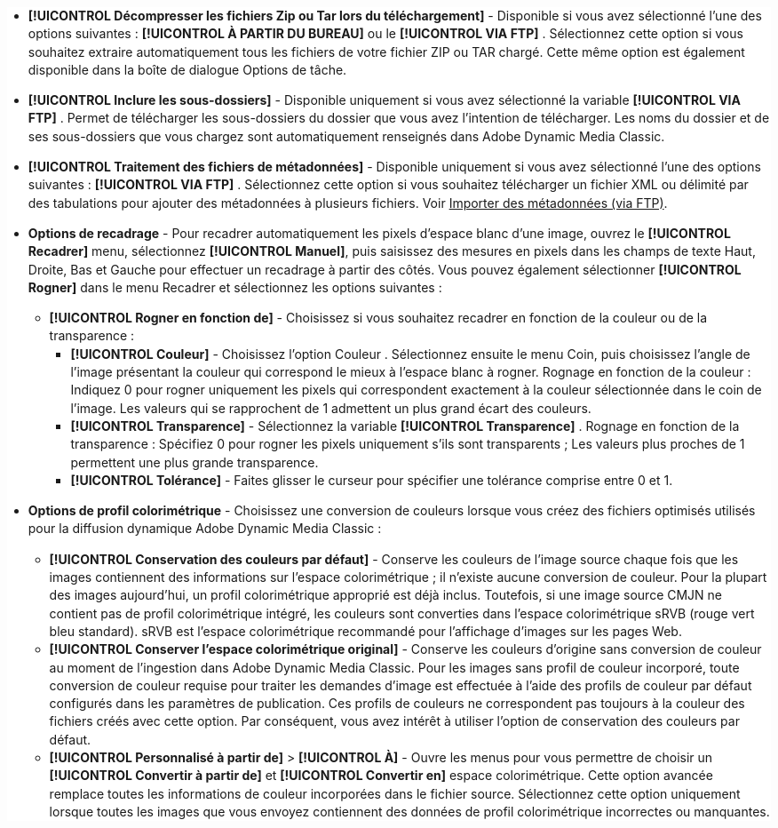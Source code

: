    * **[!UICONTROL Décompresser les fichiers Zip ou Tar lors du téléchargement]** - Disponible si vous avez sélectionné l’une des options suivantes : **[!UICONTROL À PARTIR DU BUREAU]** ou le **[!UICONTROL VIA FTP]** .
Sélectionnez cette option si vous souhaitez extraire automatiquement tous les fichiers de votre fichier ZIP ou TAR chargé. Cette même option est également disponible dans la boîte de dialogue Options de tâche.

   * **[!UICONTROL Inclure les sous-dossiers]** - Disponible uniquement si vous avez sélectionné la variable **[!UICONTROL VIA FTP]** .
Permet de télécharger les sous-dossiers du dossier que vous avez l’intention de télécharger. Les noms du dossier et de ses sous-dossiers que vous chargez sont automatiquement renseignés dans Adobe Dynamic Media Classic.

   * **[!UICONTROL Traitement des fichiers de métadonnées]** - Disponible uniquement si vous avez sélectionné l’une des options suivantes : **[!UICONTROL VIA FTP]** . Sélectionnez cette option si vous souhaitez télécharger un fichier XML ou délimité par des tabulations pour ajouter des métadonnées à plusieurs fichiers. Voir [Importer des métadonnées (via FTP)](viewing-adding-exporting-metadata.md#import-metadata).

* **Options de recadrage** - Pour recadrer automatiquement les pixels d’espace blanc d’une image, ouvrez le **[!UICONTROL Recadrer]** menu, sélectionnez **[!UICONTROL Manuel]**, puis saisissez des mesures en pixels dans les champs de texte Haut, Droite, Bas et Gauche pour effectuer un recadrage à partir des côtés. Vous pouvez également sélectionner **[!UICONTROL Rogner]** dans le menu Recadrer et sélectionnez les options suivantes :

   * **[!UICONTROL Rogner en fonction de]** - Choisissez si vous souhaitez recadrer en fonction de la couleur ou de la transparence :
      * **[!UICONTROL Couleur]** - Choisissez l’option Couleur . Sélectionnez ensuite le menu Coin, puis choisissez l’angle de l’image présentant la couleur qui correspond le mieux à l’espace blanc à rogner.
Rognage en fonction de la couleur : Indiquez 0 pour rogner uniquement les pixels qui correspondent exactement à la couleur sélectionnée dans le coin de l’image. Les valeurs qui se rapprochent de 1 admettent un plus grand écart des couleurs.
      * **[!UICONTROL Transparence]** - Sélectionnez la variable **[!UICONTROL Transparence]** .
Rognage en fonction de la transparence : Spécifiez 0 pour rogner les pixels uniquement s’ils sont transparents ; Les valeurs plus proches de 1 permettent une plus grande transparence.
      * **[!UICONTROL Tolérance]** - Faites glisser le curseur pour spécifier une tolérance comprise entre 0 et 1.

* **Options de profil colorimétrique** - Choisissez une conversion de couleurs lorsque vous créez des fichiers optimisés utilisés pour la diffusion dynamique Adobe Dynamic Media Classic :

   * **[!UICONTROL Conservation des couleurs par défaut]** - Conserve les couleurs de l’image source chaque fois que les images contiennent des informations sur l’espace colorimétrique ; il n’existe aucune conversion de couleur. Pour la plupart des images aujourd’hui, un profil colorimétrique approprié est déjà inclus. Toutefois, si une image source CMJN ne contient pas de profil colorimétrique intégré, les couleurs sont converties dans l’espace colorimétrique sRVB (rouge vert bleu standard). sRVB est l’espace colorimétrique recommandé pour l’affichage d’images sur les pages Web.
   * **[!UICONTROL Conserver l’espace colorimétrique original]** - Conserve les couleurs d’origine sans conversion de couleur au moment de l’ingestion dans Adobe Dynamic Media Classic. Pour les images sans profil de couleur incorporé, toute conversion de couleur requise pour traiter les demandes d’image est effectuée à l’aide des profils de couleur par défaut configurés dans les paramètres de publication. Ces profils de couleurs ne correspondent pas toujours à la couleur des fichiers créés avec cette option. Par conséquent, vous avez intérêt à utiliser l’option de conservation des couleurs par défaut.
   * **[!UICONTROL Personnalisé à partir de]** > **[!UICONTROL À]** - Ouvre les menus pour vous permettre de choisir un **[!UICONTROL Convertir à partir de]** et **[!UICONTROL Convertir en]** espace colorimétrique. Cette option avancée remplace toutes les informations de couleur incorporées dans le fichier source. Sélectionnez cette option uniquement lorsque toutes les images que vous envoyez contiennent des données de profil colorimétrique incorrectes ou manquantes.
